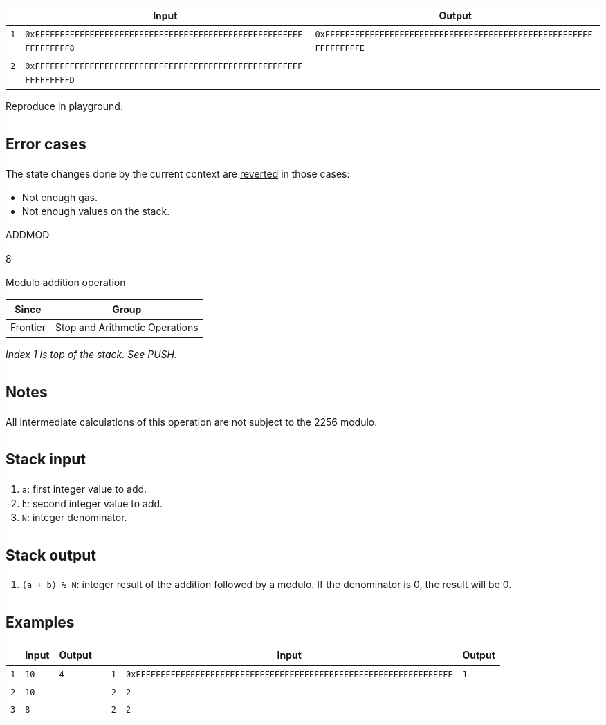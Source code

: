 |  | Input | Output |
| --- | --- | --- |
| `1` | `0xFFFFFFFFFFFFFFFFFFFFFFFFFFFFFFFFFFFFFFFFFFFFFFFFFFFFFFFFFFFFFFF8` | `0xFFFFFFFFFFFFFFFFFFFFFFFFFFFFFFFFFFFFFFFFFFFFFFFFFFFFFFFFFFFFFFFE` |
| `2` | `0xFFFFFFFFFFFFFFFFFFFFFFFFFFFFFFFFFFFFFFFFFFFFFFFFFFFFFFFFFFFFFFFD` |  |

[Reproduce in playground](https://www.evm.codes/playground?unit=Wei&codeType=Mnemonic&code=%27y1s3s10tzzy2wrDwr8t%27~uuuz%5Cny%2F%2F%20Example%20wv32%200xr~vzPUSHuFFFtzSMODsv1%20r~~~%01rstuvwyz~_).

## Error cases

The state changes done by the current context are [reverted](https://www.evm.codes/#FD) in those cases:

-   Not enough gas.
-   Not enough values on the stack.

ADDMOD

8

Modulo addition operation

| Since | Group |
| --- | --- |
| Frontier | Stop and Arithmetic Operations |

_Index 1 is top of the stack. See [PUSH](https://www.evm.codes/#60)._

## Notes

All intermediate calculations of this operation are not subject to the 2256 modulo.

## Stack input

1.  `a`: first integer value to add.
2.  `b`: second integer value to add.
3.  `N`: integer denominator.

## Stack output

1.  `(a + b) % N`: integer result of the addition followed by a modulo. If the denominator is 0, the result will be 0.

## Examples

|  | Input | Output |  |  | Input | Output |
| --- | --- | --- | --- | --- | --- | --- |
| `1` | `10` | `4` |  | `1` | `0xFFFFFFFFFFFFFFFFFFFFFFFFFFFFFFFFFFFFFFFFFFFFFFFFFFFFFFFFFFFFFFFF` | `1` |
| `2` | `10` |  |  | `2` | `2` |  |
| `3` | `8` |  |  | `2` | `2` |  |
